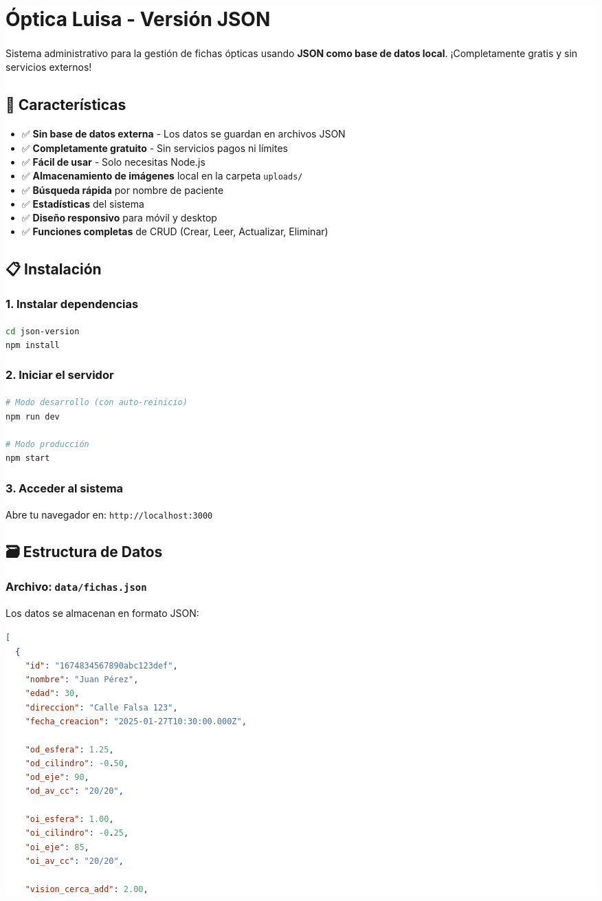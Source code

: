 # Óptica Luisa - Versión JSON

Sistema administrativo para la gestión de fichas ópticas usando **JSON como base de datos local**. ¡Completamente gratis y sin servicios externos!

## 🚀 Características

- ✅ **Sin base de datos externa** - Los datos se guardan en archivos JSON
- ✅ **Completamente gratuito** - Sin servicios pagos ni límites
- ✅ **Fácil de usar** - Solo necesitas Node.js
- ✅ **Almacenamiento de imágenes** local en la carpeta `uploads/`
- ✅ **Búsqueda rápida** por nombre de paciente
- ✅ **Estadísticas** del sistema
- ✅ **Diseño responsivo** para móvil y desktop
- ✅ **Funciones completas** de CRUD (Crear, Leer, Actualizar, Eliminar)

## 📋 Instalación

### 1. **Instalar dependencias**
```bash
cd json-version
npm install
```

### 2. **Iniciar el servidor**
```bash
# Modo desarrollo (con auto-reinicio)
npm run dev

# Modo producción
npm start
```

### 3. **Acceder al sistema**
Abre tu navegador en: `http://localhost:3000`

## 🗃️ Estructura de Datos

### Archivo: `data/fichas.json`
Los datos se almacenan en formato JSON:

```json
[
  {
    "id": "1674834567890abc123def",
    "nombre": "Juan Pérez",
    "edad": 30,
    "direccion": "Calle Falsa 123",
    "fecha_creacion": "2025-01-27T10:30:00.000Z",
    
    "od_esfera": 1.25,
    "od_cilindro": -0.50,
    "od_eje": 90,
    "od_av_cc": "20/20",
    
    "oi_esfera": 1.00,
    "oi_cilindro": -0.25,
    "oi_eje": 85,
    "oi_av_cc": "20/20",
    
    "vision_cerca_add": 2.00,
```